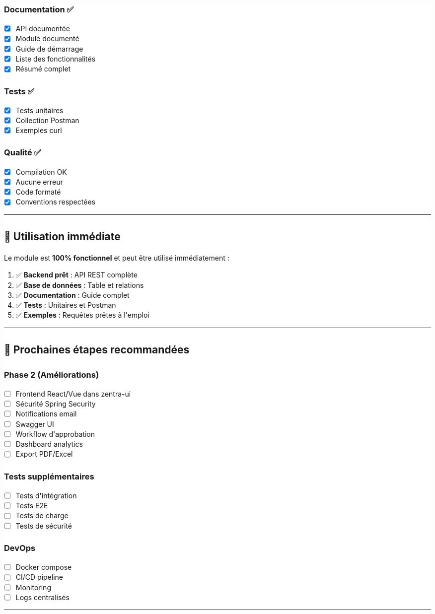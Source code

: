 ### Documentation ✅
- [x] API documentée
- [x] Module documenté
- [x] Guide de démarrage
- [x] Liste des fonctionnalités
- [x] Résumé complet

### Tests ✅
- [x] Tests unitaires
- [x] Collection Postman
- [x] Exemples curl

### Qualité ✅
- [x] Compilation OK
- [x] Aucune erreur
- [x] Code formaté
- [x] Conventions respectées

---

## 🎯 Utilisation immédiate

Le module est **100% fonctionnel** et peut être utilisé immédiatement :

1. ✅ **Backend prêt** : API REST complète
2. ✅ **Base de données** : Table et relations
3. ✅ **Documentation** : Guide complet
4. ✅ **Tests** : Unitaires et Postman
5. ✅ **Exemples** : Requêtes prêtes à l'emploi

---

## 🚀 Prochaines étapes recommandées

### Phase 2 (Améliorations)
- [ ] Frontend React/Vue dans zentra-ui
- [ ] Sécurité Spring Security
- [ ] Notifications email
- [ ] Swagger UI
- [ ] Workflow d'approbation
- [ ] Dashboard analytics
- [ ] Export PDF/Excel

### Tests supplémentaires
- [ ] Tests d'intégration
- [ ] Tests E2E
- [ ] Tests de charge
- [ ] Tests de sécurité

### DevOps
- [ ] Docker compose
- [ ] CI/CD pipeline
- [ ] Monitoring
- [ ] Logs centralisés

---